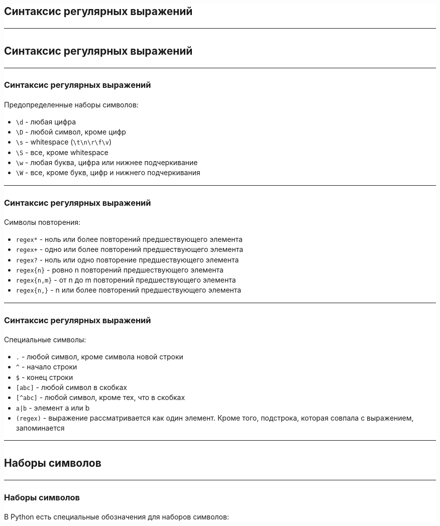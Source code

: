 ## Синтаксис регулярных выражений

---
## Синтаксис регулярных выражений

---
### Синтаксис регулярных выражений

Предопределенные наборы символов:
* ```\d``` - любая цифра
* ```\D``` - любой символ, кроме цифр
* ```\s``` - whitespace (```\t\n\r\f\v```)
* ```\S``` - все, кроме whitespace
* ```\w``` - любая буква, цифра или нижнее подчеркивание
* ```\W``` - все, кроме букв, цифр и нижнего подчеркивания

---
### Синтаксис регулярных выражений

Символы повторения:
* ```regex*``` - ноль или более повторений предшествующего элемента
* ```regex+``` - одно или более повторений предшествующего элемента
* ```regex?``` - ноль или одно повторение предшествующего элемента
* ```regex{n}``` - ровно n повторений предшествующего элемента
* ```regex{n,m}``` - от n до m повторений предшествующего элемента
* ```regex{n,}``` - n или более повторений предшествующего элемента

---
### Синтаксис регулярных выражений

Специальные символы:
* ```.``` - любой символ, кроме символа новой строки
* ```^``` - начало строки
* ```$``` - конец строки
* ```[abc]``` - любой символ в скобках
* ```[^abc]``` - любой символ, кроме тех, что в скобках
* ```a|b``` - элемент a или b
* ```(regex)``` - выражение рассматривается как один элемент. Кроме того, подстрока, которая совпала с выражением, запоминается


---
## Наборы символов

---
### Наборы символов

В Python есть специальные обозначения для наборов символов:
